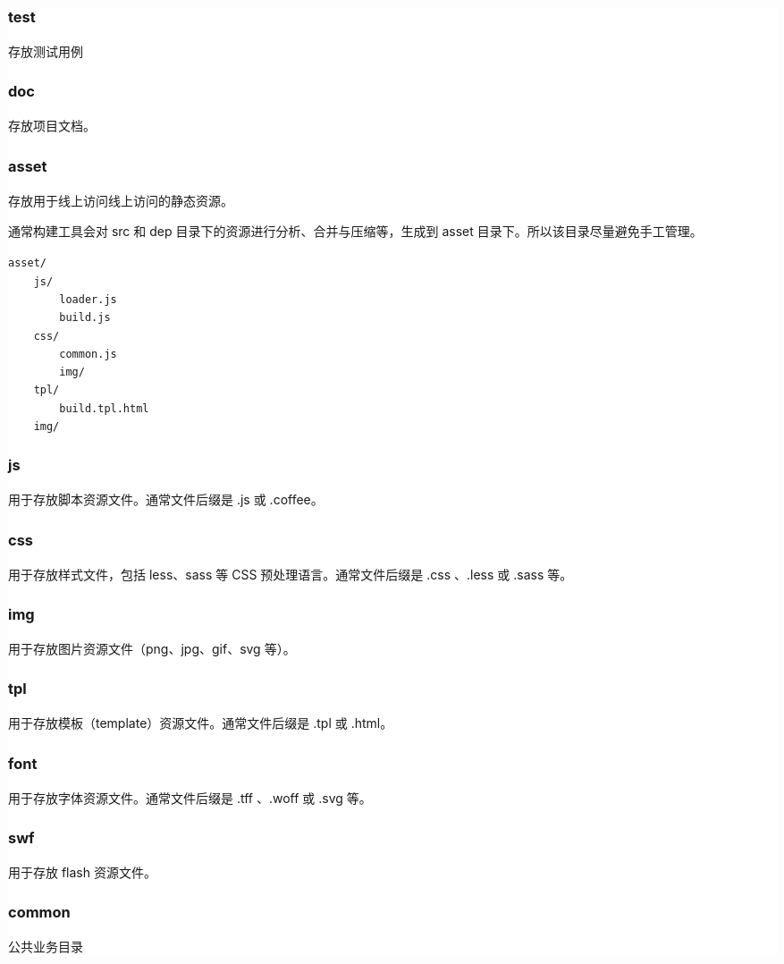 ### test

存放测试用例
### doc

存放项目文档。

### asset

存放用于线上访问线上访问的静态资源。

通常构建工具会对 src 和 dep 目录下的资源进行分析、合并与压缩等，生成到 asset 目录下。所以该目录尽量避免手工管理。

```
asset/
	js/
		loader.js
		build.js
	css/
		common.js
		img/
	tpl/
		build.tpl.html
	img/
```

### js

用于存放脚本资源文件。通常文件后缀是 .js 或 .coffee。

### css

用于存放样式文件，包括 less、sass 等 CSS 预处理语言。通常文件后缀是 .css 、.less 或 .sass 等。

### img

用于存放图片资源文件（png、jpg、gif、svg 等）。

### tpl

用于存放模板（template）资源文件。通常文件后缀是 .tpl 或 .html。

### font

用于存放字体资源文件。通常文件后缀是 .tff 、.woff 或 .svg 等。

### swf

用于存放 flash 资源文件。

### common

公共业务目录
